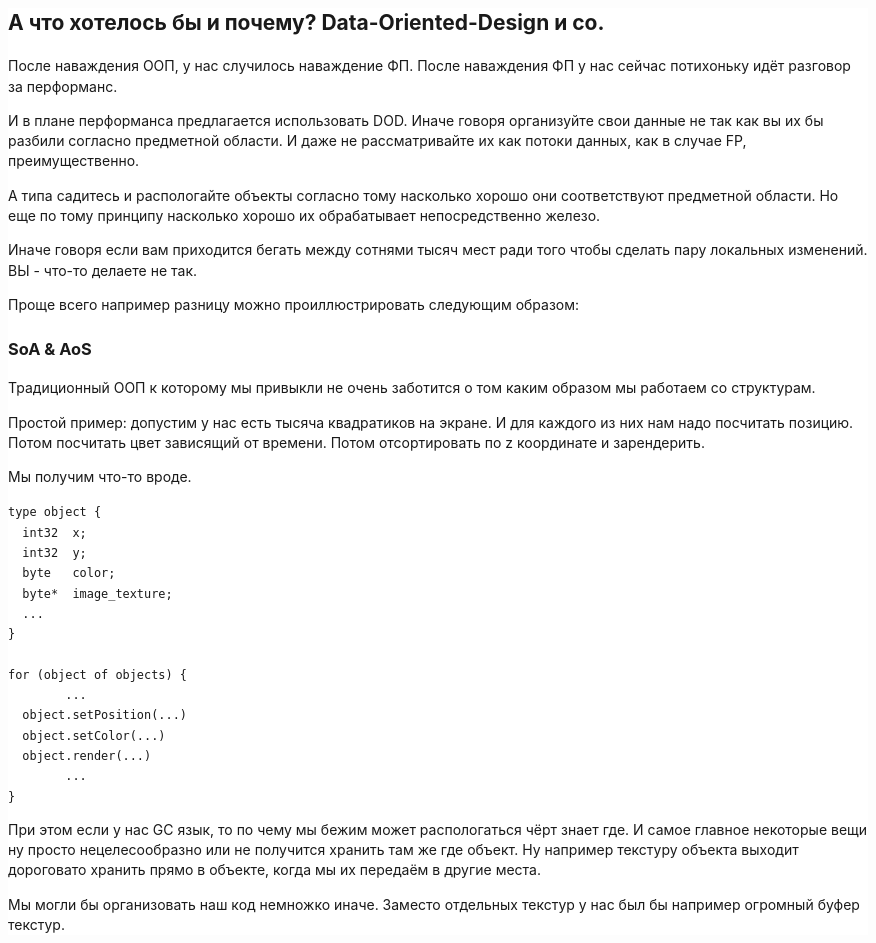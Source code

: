 ## А что хотелось бы и почему? Data-Oriented-Design и co.

После наваждения ООП, у нас случилось наваждение ФП. 
После наваждения ФП у нас сейчас потихоньку идёт разговор за перформанс.

И в плане перформанса предлагается использовать DOD. 
Иначе говоря организуйте свои данные не так как вы их бы разбили согласно предметной области.
И даже не рассматривайте их как потоки данных, как в случае FP, преимущественно.

А типа садитесь и распологайте объекты согласно тому насколько хорошо они соответствуют предметной области.
Но еще по тому принципу насколько хорошо их обрабатывает непосредственно железо.

Иначе говоря если вам приходится бегать между сотнями тысяч мест ради того чтобы сделать пару локальных изменений.
ВЫ - что-то делаете не так.

Проще всего например разницу можно проиллюстрировать следующим образом:
    
### SoA & AoS
Традиционный ООП к которому мы привыкли не очень заботится о том каким образом мы работаем со структурам.

Простой пример: допустим у нас есть тысяча квадратиков на экране.
И для каждого из них нам надо посчитать позицию. Потом посчитать цвет зависящий от времени. 
Потом отсортировать по z координате и зарендерить.

Мы получим что-то вроде.
```
type object {
  int32  x;
  int32  y;
  byte   color;
  byte*  image_texture;
  ...
}

for (object of objects) {
        ...
  object.setPosition(...)
  object.setColor(...)
  object.render(...)
        ...
}
```

При этом если у нас GC язык, то по чему мы бежим может распологаться чёрт знает где.
И самое главное некоторые вещи ну просто нецелесообразно или не получится хранить там же где объект.
Ну например текстуру объекта выходит дороговато хранить прямо в объекте, когда мы их передаём в другие места.

Мы могли бы организовать наш код немножко иначе. Заместо отдельных текстур у нас был бы например огромный буфер текстур.
